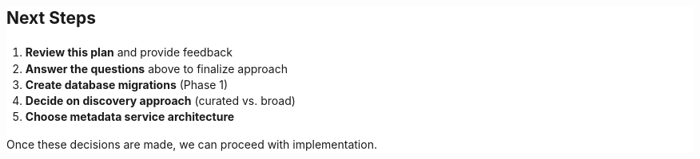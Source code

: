 ## Next Steps

1. **Review this plan** and provide feedback
2. **Answer the questions** above to finalize approach
3. **Create database migrations** (Phase 1)
4. **Decide on discovery approach** (curated vs. broad)
5. **Choose metadata service architecture**

Once these decisions are made, we can proceed with implementation.